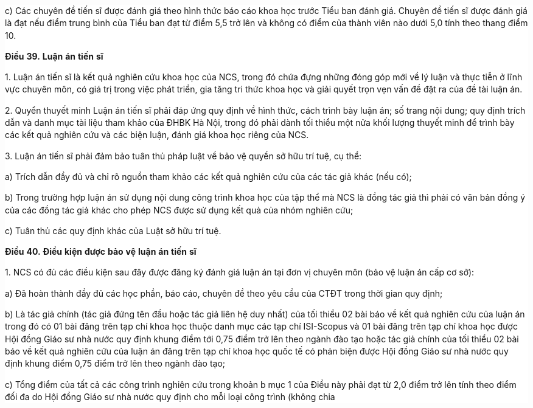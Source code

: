 c\) Các chuyên đề tiến sĩ được đánh giá theo hình thức báo cáo khoa
học trước Tiểu ban đánh giá. Chuyên đề tiến sĩ được đánh giá là đạt
nếu điểm trung bình của Tiểu ban đạt từ điểm 5,5 trở lên và không có
điểm của thành viên nào dưới 5,0 tính theo thang điểm 10.

**Điều** **39.** **Luận** **án** **tiến** **sĩ**

1\. Luận án tiến sĩ là kết quả nghiên cứu khoa học của NCS, trong đó
chứa đựng những đóng góp mới về lý luận và thực tiễn ở lĩnh vực chuyên
môn, có giá trị trong việc phát triển, gia tăng tri thức khoa học và
giải quyết trọn vẹn vấn đề đặt ra của đề tài luận án.

2\. Quyển thuyết minh Luận án tiến sĩ phải đáp ứng quy định về hình
thức, cách trình bày luận án; số trang nội dung; quy định trích dẫn và
danh mục tài liệu tham khảo của ĐHBK Hà Nội, trong đó phải dành tối
thiểu một nửa khối lượng thuyết minh để trình bày các kết quả nghiên
cứu và các biện luận, đánh giá khoa học riêng của NCS.

3\. Luận án tiến sĩ phải đảm bảo tuân thủ pháp luật về bảo vệ quyền sở
hữu trí tuệ, cụ thể:

a\) Trích dẫn đầy đủ và chỉ rõ nguồn tham khảo các kết quả nghiên cứu
của các tác giả khác (nếu có);

b\) Trong trường hợp luận án sử dụng nội dung công trình khoa học của
tập thể mà NCS là đồng tác giả thì phải có văn bản đồng ý của các đồng
tác giả khác cho phép NCS được sử dụng kết quả của nhóm nghiên cứu;

c\) Tuân thủ các quy định khác của Luật sở hữu trí tuệ.

**Điều** **40.** **Điều** **kiện** **được** **bảo** **vệ** **luận**
**án** **tiến** **sĩ**

1\. NCS có đủ các điều kiện sau đây được đăng ký đánh giá luận án tại
đơn vị chuyên môn (bảo vệ luận án cấp cơ sở):

a\) Đã hoàn thành đầy đủ các học phần, báo cáo, chuyên đề theo yêu cầu
của CTĐT trong thời gian quy định;

b\) Là tác giả chính (tác giả đứng tên đầu hoặc tác giả liên hệ duy
nhất) của tối thiểu 02 bài báo về kết quả nghiên cứu của luận án trong
đó có 01 bài đăng trên tạp chí khoa học thuộc danh mục các tạp chí
ISI-Scopus và 01 bài đăng trên tạp chí khoa học được Hội đồng Giáo sư
nhà nước quy định khung điểm tới 0,75 điểm trở lên theo ngành đào tạo
hoặc tác giả chính của tối thiểu 02 bài báo về kết quả nghiên cứu của
luận án đăng trên tạp chí khoa học quốc tế có phản biện được Hội đồng
Giáo sư nhà nước quy định khung điểm 0,75 điểm trở lên theo ngành đào
tạo;

c\) Tổng điểm của tất cả các công trình nghiên cứu trong khoản b mục 1
của Điều này phải đạt từ 2,0 điểm trở lên tính theo điểm đối đa do Hội
đồng Giáo sư nhà nước quy định cho mỗi loại công trình (không chia
